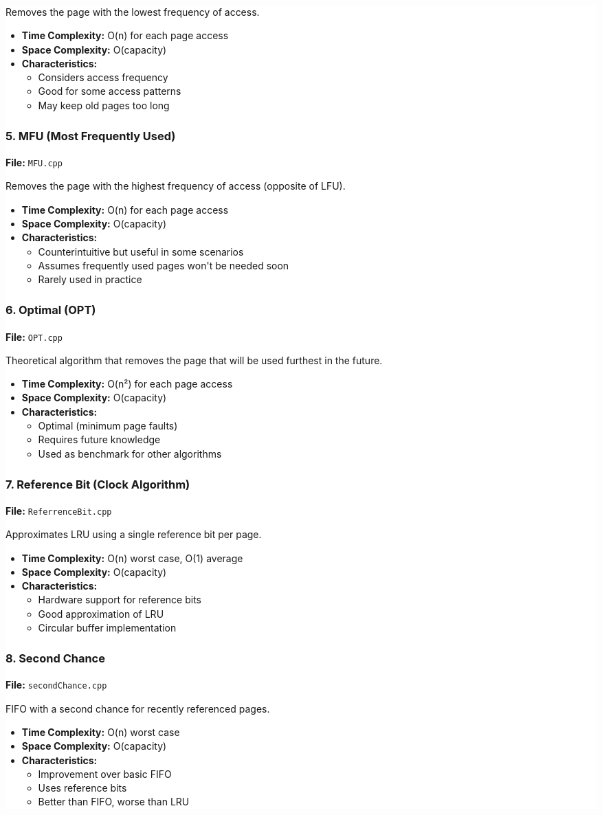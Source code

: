 Removes the page with the lowest frequency of access.

- **Time Complexity:** O(n) for each page access
- **Space Complexity:** O(capacity)
- **Characteristics:**
  - Considers access frequency
  - Good for some access patterns
  - May keep old pages too long

### 5. MFU (Most Frequently Used)
**File:** `MFU.cpp`

Removes the page with the highest frequency of access (opposite of LFU).

- **Time Complexity:** O(n) for each page access
- **Space Complexity:** O(capacity)
- **Characteristics:**
  - Counterintuitive but useful in some scenarios
  - Assumes frequently used pages won't be needed soon
  - Rarely used in practice

### 6. Optimal (OPT)
**File:** `OPT.cpp`

Theoretical algorithm that removes the page that will be used furthest in the future.

- **Time Complexity:** O(n²) for each page access
- **Space Complexity:** O(capacity)
- **Characteristics:**
  - Optimal (minimum page faults)
  - Requires future knowledge
  - Used as benchmark for other algorithms

### 7. Reference Bit (Clock Algorithm)
**File:** `ReferrenceBit.cpp`

Approximates LRU using a single reference bit per page.

- **Time Complexity:** O(n) worst case, O(1) average
- **Space Complexity:** O(capacity)
- **Characteristics:**
  - Hardware support for reference bits
  - Good approximation of LRU
  - Circular buffer implementation

### 8. Second Chance
**File:** `secondChance.cpp`

FIFO with a second chance for recently referenced pages.

- **Time Complexity:** O(n) worst case
- **Space Complexity:** O(capacity)
- **Characteristics:**
  - Improvement over basic FIFO
  - Uses reference bits
  - Better than FIFO, worse than LRU

